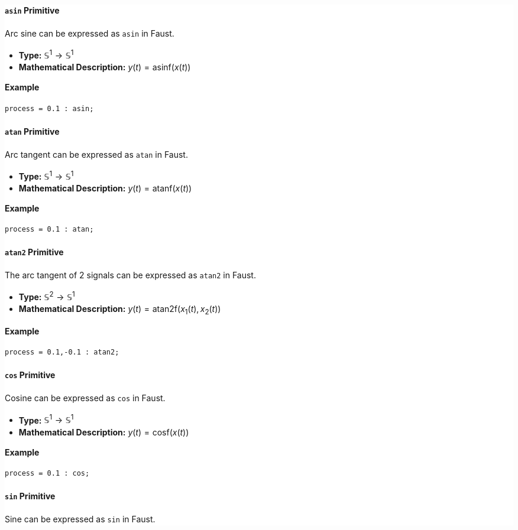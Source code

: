
#### `asin` Primitive

Arc sine can be expressed as `asin` in Faust.

* **Type:** $\mathbb{S}^{1}\rightarrow\mathbb{S}^{1}$ 
* **Mathematical Description:** $y(t)=\mathrm{asinf}(x(t))$

**Example**


```
process = 0.1 : asin;
```
	

#### `atan` Primitive

Arc tangent can be expressed as `atan` in Faust.

* **Type:** $\mathbb{S}^{1}\rightarrow\mathbb{S}^{1}$ 
* **Mathematical Description:** $y(t)=\mathrm{atanf}(x(t))$

**Example**


```
process = 0.1 : atan;
```
	

#### `atan2` Primitive

The arc tangent of 2 signals can be expressed as `atan2` in Faust.

* **Type:** $\mathbb{S}^{2}\rightarrow\mathbb{S}^{1}$ 
* **Mathematical Description:** $y(t)=\mathrm{atan2f}(x_{1}(t), x_{2}(t))$

**Example**


```
process = 0.1,-0.1 : atan2;
```
	

#### `cos` Primitive

Cosine can be expressed as `cos` in Faust.

* **Type:** $\mathbb{S}^{1}\rightarrow\mathbb{S}^{1}$ 
* **Mathematical Description:** $y(t)=\mathrm{cosf}(x(t))$

**Example**


```
process = 0.1 : cos;
```
	

#### `sin` Primitive

Sine can be expressed as `sin` in Faust.
